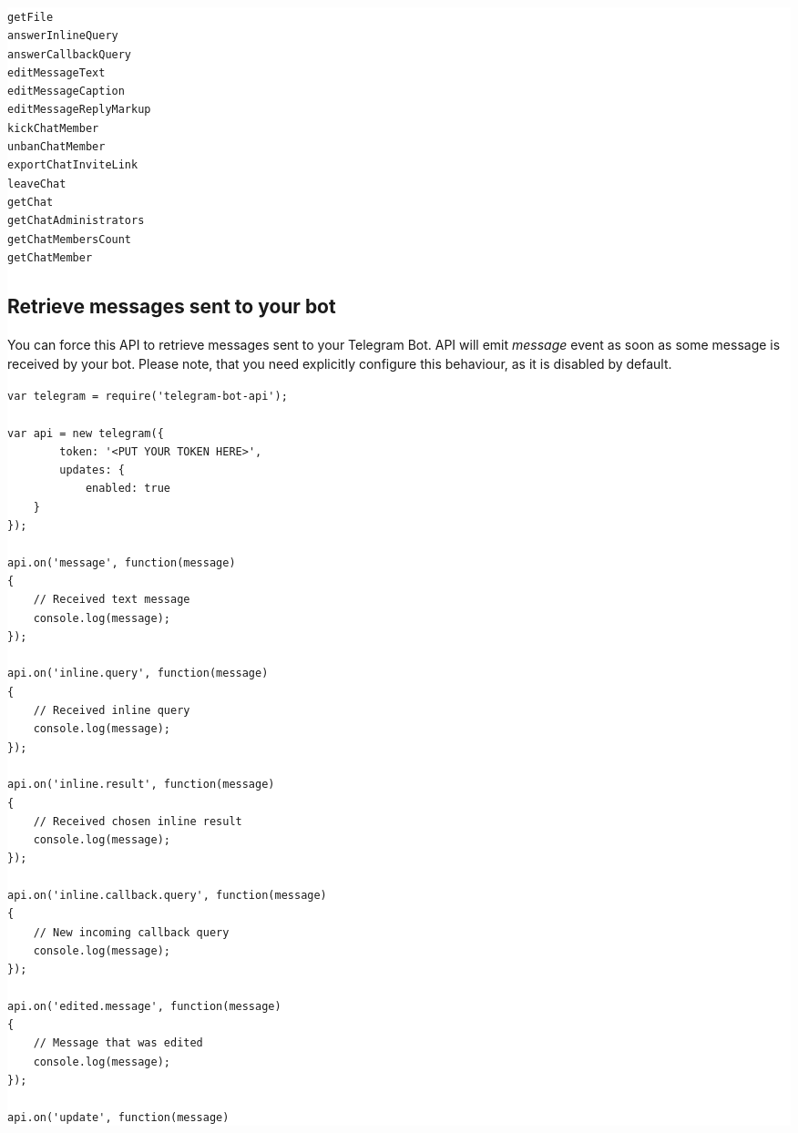```
getFile
answerInlineQuery
answerCallbackQuery
editMessageText
editMessageCaption
editMessageReplyMarkup
kickChatMember
unbanChatMember
exportChatInviteLink
leaveChat
getChat
getChatAdministrators
getChatMembersCount
getChatMember
```

## Retrieve messages sent to your bot

You can force this API to retrieve messages sent to your Telegram Bot. API will emit *message* event as soon as some message is received by your bot. Please note, that you need explicitly configure this behaviour, as it is disabled by default.

```
var telegram = require('telegram-bot-api');

var api = new telegram({
        token: '<PUT YOUR TOKEN HERE>',
        updates: {
        	enabled: true
    }
});

api.on('message', function(message)
{
	// Received text message
    console.log(message);
});

api.on('inline.query', function(message)
{
	// Received inline query
    console.log(message);
});

api.on('inline.result', function(message)
{
	// Received chosen inline result
    console.log(message);
});

api.on('inline.callback.query', function(message)
{
	// New incoming callback query
    console.log(message);
});

api.on('edited.message', function(message)
{
	// Message that was edited
    console.log(message);
});

api.on('update', function(message)
```